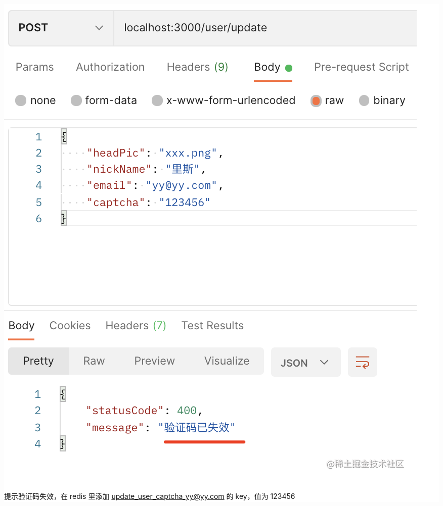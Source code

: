 ![](./images/541a3999e234491e934cca29000332c4~tplv-k3u1fbpfcp-watermark.image.png)

提示验证码失效，在 redis 里添加 update_user_captcha_yy@yy.com 的 key，值为 123456
